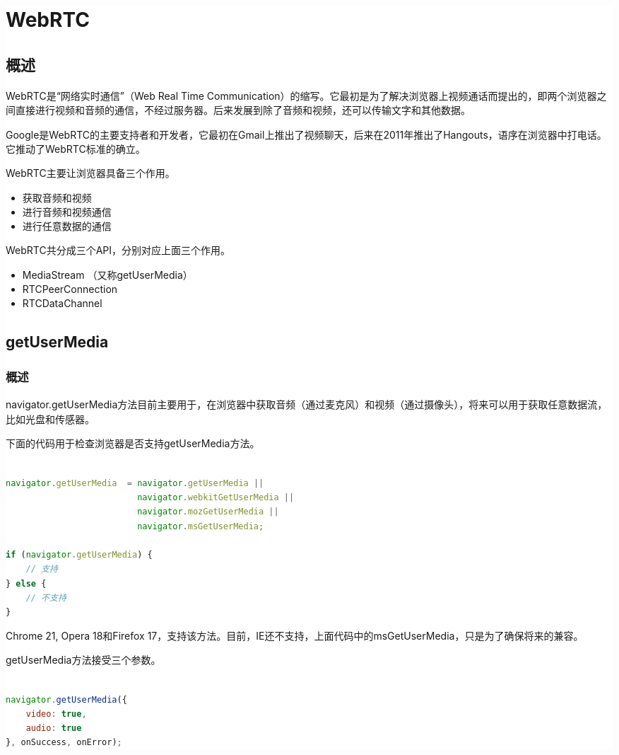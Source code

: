 # WebRTC

## 概述

WebRTC是“网络实时通信”（Web Real Time Communication）的缩写。它最初是为了解决浏览器上视频通话而提出的，即两个浏览器之间直接进行视频和音频的通信，不经过服务器。后来发展到除了音频和视频，还可以传输文字和其他数据。

Google是WebRTC的主要支持者和开发者，它最初在Gmail上推出了视频聊天，后来在2011年推出了Hangouts，语序在浏览器中打电话。它推动了WebRTC标准的确立。

WebRTC主要让浏览器具备三个作用。

- 获取音频和视频
- 进行音频和视频通信
- 进行任意数据的通信

WebRTC共分成三个API，分别对应上面三个作用。

- MediaStream （又称getUserMedia）
- RTCPeerConnection
- RTCDataChannel

## getUserMedia

### 概述

navigator.getUserMedia方法目前主要用于，在浏览器中获取音频（通过麦克风）和视频（通过摄像头），将来可以用于获取任意数据流，比如光盘和传感器。

下面的代码用于检查浏览器是否支持getUserMedia方法。

```javascript

navigator.getUserMedia  = navigator.getUserMedia ||
                          navigator.webkitGetUserMedia ||
                          navigator.mozGetUserMedia ||
                          navigator.msGetUserMedia;

if (navigator.getUserMedia) {
    // 支持
} else {
    // 不支持
}

```

Chrome 21, Opera 18和Firefox 17，支持该方法。目前，IE还不支持，上面代码中的msGetUserMedia，只是为了确保将来的兼容。

getUserMedia方法接受三个参数。

```javascript

navigator.getUserMedia({
    video: true, 
    audio: true
}, onSuccess, onError);

```

